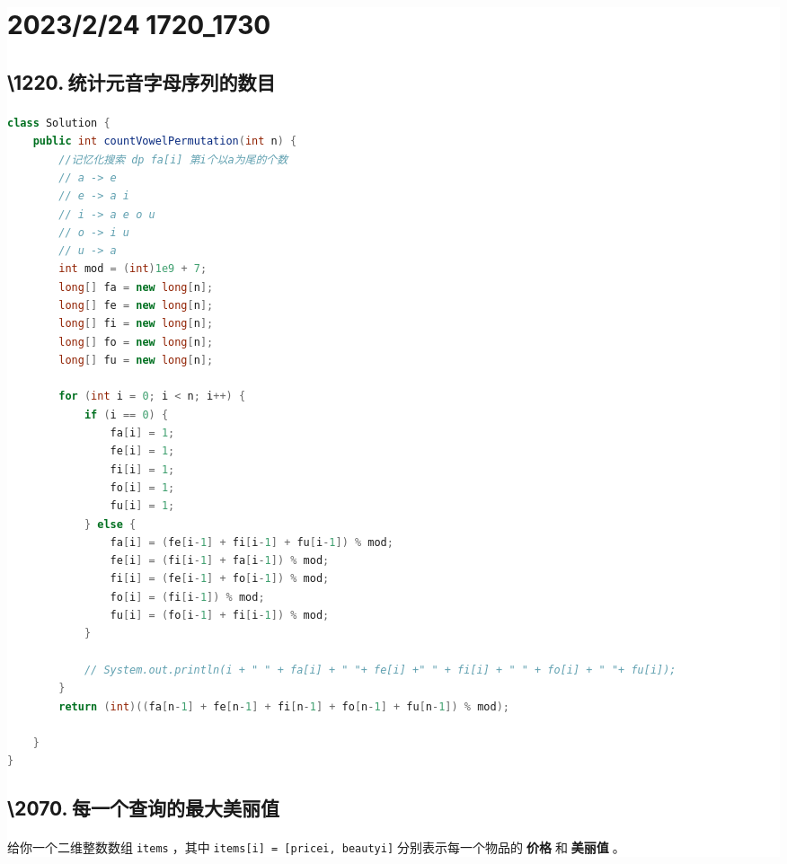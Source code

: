 # 2023/2/24 1720_1730



## \1220. 统计元音字母序列的数目

```java
class Solution {
    public int countVowelPermutation(int n) {
        //记忆化搜索 dp fa[i] 第i个以a为尾的个数
        // a -> e
        // e -> a i
        // i -> a e o u
        // o -> i u
        // u -> a
        int mod = (int)1e9 + 7;
        long[] fa = new long[n];
        long[] fe = new long[n];
        long[] fi = new long[n];
        long[] fo = new long[n];
        long[] fu = new long[n];

        for (int i = 0; i < n; i++) {
            if (i == 0) {
                fa[i] = 1;
                fe[i] = 1;
                fi[i] = 1;
                fo[i] = 1;
                fu[i] = 1;
            } else {
                fa[i] = (fe[i-1] + fi[i-1] + fu[i-1]) % mod;
                fe[i] = (fi[i-1] + fa[i-1]) % mod;
                fi[i] = (fe[i-1] + fo[i-1]) % mod;
                fo[i] = (fi[i-1]) % mod;
                fu[i] = (fo[i-1] + fi[i-1]) % mod;  
            }

            // System.out.println(i + " " + fa[i] + " "+ fe[i] +" " + fi[i] + " " + fo[i] + " "+ fu[i]);
        }
        return (int)((fa[n-1] + fe[n-1] + fi[n-1] + fo[n-1] + fu[n-1]) % mod);

    }
}
```



## \2070. 每一个查询的最大美丽值 

给你一个二维整数数组 `items` ，其中 `items[i] = [pricei, beautyi]` 分别表示每一个物品的 **价格** 和 **美丽值** 。
